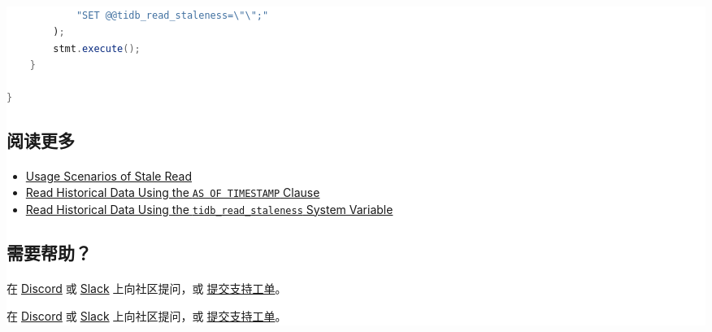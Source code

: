 ```java
            "SET @@tidb_read_staleness=\"\";"
        );
        stmt.execute();
    }

}
```

</div>
</SimpleTab>

## 阅读更多

- [Usage Scenarios of Stale Read](/stale-read.md)
- [Read Historical Data Using the `AS OF TIMESTAMP` Clause](/as-of-timestamp.md)
- [Read Historical Data Using the `tidb_read_staleness` System Variable](/tidb-read-staleness.md)

## 需要帮助？

<CustomContent platform="tidb">

在 [Discord](https://discord.gg/DQZ2dy3cuc?utm_source=doc) 或 [Slack](https://slack.tidb.io/invite?team=tidb-community&channel=everyone&ref=pingcap-docs) 上向社区提问，或 [提交支持工单](/support.md)。

</CustomContent>

<CustomContent platform="tidb-cloud">

在 [Discord](https://discord.gg/DQZ2dy3cuc?utm_source=doc) 或 [Slack](https://slack.tidb.io/invite?team=tidb-community&channel=everyone&ref=pingcap-docs) 上向社区提问，或 [提交支持工单](https://tidb.support.pingcap.com/)。

</CustomContent>